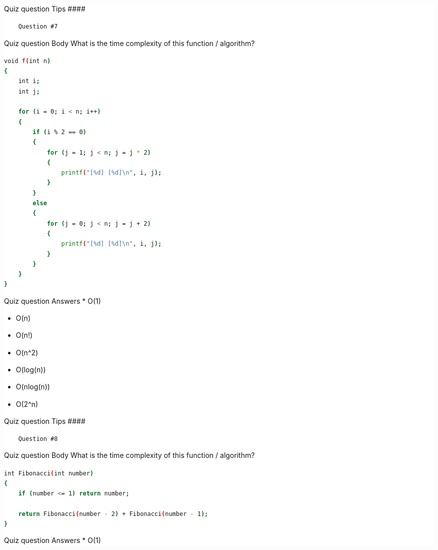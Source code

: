  Quiz question Tips #### 
        
        Question #7
    
 Quiz question Body What is the time complexity of this function / algorithm?
```bash
void f(int n)
{
    int i;
    int j;

    for (i = 0; i < n; i++)
    {
        if (i % 2 == 0)
        {
            for (j = 1; j < n; j = j * 2)
            {
                printf("[%d] [%d]\n", i, j);
            }
        }
        else
        {
            for (j = 0; j < n; j = j + 2)
            {
                printf("[%d] [%d]\n", i, j);
            }
        }
    }
}

```
 Quiz question Answers * O(1)

* O(n)

* O(n!)

* O(n^2)

* O(log(n))

* O(nlog(n))

* O(2^n)

 Quiz question Tips #### 
        
        Question #8
    
 Quiz question Body What is the time complexity of this function / algorithm?
```bash
int Fibonacci(int number)
{
    if (number <= 1) return number;

    return Fibonacci(number - 2) + Fibonacci(number - 1);
}

```
 Quiz question Answers * O(1)

